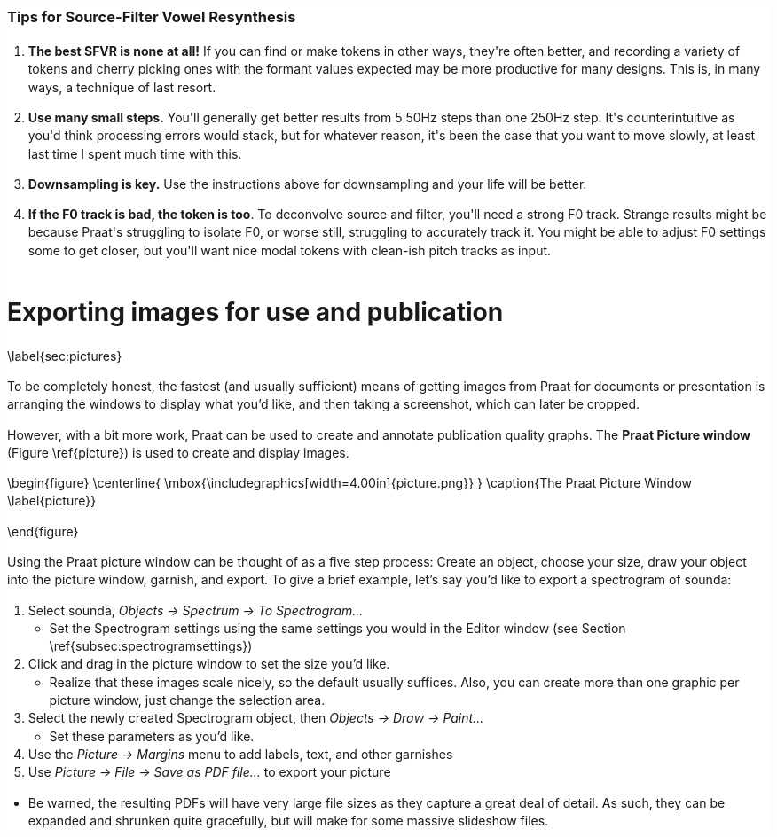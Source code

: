 ### Tips for Source-Filter Vowel Resynthesis

1) **The best SFVR is none at all!**  If you can find or make tokens in other ways, they're often better, and recording a variety of tokens and cherry picking ones with the formant values expected may be more productive for many designs.  This is, in many ways, a technique of last resort.

2) **Use many small steps.**  You'll generally get better results from 5 50Hz steps than one 250Hz step.  It's counterintuitive as you'd think processing errors would stack, but for whatever reason, it's been the case that you want to move slowly, at least last time I spent much time with this.

3) **Downsampling is key.** Use the instructions above for downsampling and your life will be better.

4) **If the F0 track is bad, the token is too**.  To deconvolve source and filter, you'll need a strong F0 track. Strange results might be because Praat's struggling to isolate F0, or worse still, struggling to accurately track it.  You might be able to adjust F0 settings some to get closer, but you'll want nice modal tokens with clean-ish pitch tracks as input.


# Exporting images for use and publication
\label{sec:pictures}

To be completely honest, the fastest (and usually sufficient) means of getting images from Praat for documents or presentation is arranging the windows to display what you’d like, and then taking a screenshot, which can later be cropped.  

However, with a bit more work, Praat can be used to create and annotate publication quality graphs.  The **Praat Picture window** (Figure \ref{picture}) is used to create and display images.  

  \begin{figure}
  \centerline{
    \mbox{\includegraphics[width=4.00in]{picture.png}}
  }
  \caption{The Praat Picture Window \label{picture}}
  
  \end{figure}

Using the Praat picture window can be thought of as a five step process: Create an object, choose your size, draw your object into the picture window, garnish, and export.  To give a brief example, let’s say you’d like to export a spectrogram of sounda:

1. Select sounda, *Objects -> Spectrum -> To Spectrogram...*
	* Set the Spectrogram settings using the same settings you would in the Editor window (see Section \ref{subsec:spectrogramsettings})
2. Click and drag in the picture window to set the size you’d like.  
	* Realize that these images scale nicely, so the default usually suffices.  Also, you can create more than one graphic per picture window, just change the selection area.
3. Select the newly created Spectrogram object, then *Objects -> Draw -> Paint...*
	* Set these parameters as you’d like.
4. Use the *Picture -> Margins* menu to add labels, text, and other garnishes
5. Use *Picture -> File -> Save as PDF file...* to export your picture
* Be warned, the resulting PDFs will have very large file sizes as they capture a great deal of detail.  As such, they can be expanded and shrunken quite gracefully, but will make for some massive slideshow files.
